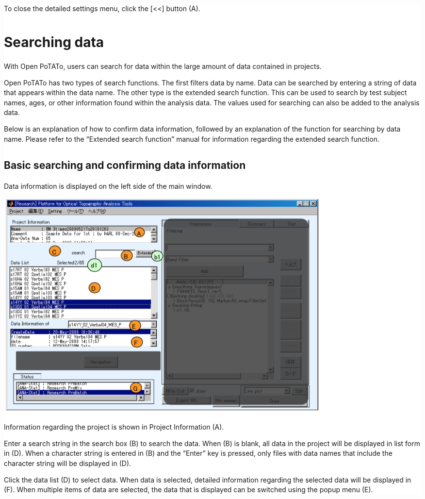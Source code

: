 To close the detailed settings menu, click the [<<] button (A).

# Searching data

With Open PoTATo, users can search for data within the large amount of data contained in projects.

Open PoTATo has two types of search functions. The first filters data by name. Data can be searched by entering a string of data that appears within the data name. The other type is the extended search function. This can be used to search by test subject names, ages, or other information found within the analysis data. The values used for searching can also be added to the analysis data.

Below is an explanation of how to confirm data information, followed by an explanation of the function for searching by data name.  Please refer to the “Extended search function” manual for information regarding the extended search function.

## Basic searching and confirming data information

Data information is displayed on the left side of the main window.

![image-20200313160612386](BasicOperation.assets/image-20200313160612386.png)

Information regarding the project is shown in Project Information (A).

Enter a search string in the search box (B) to search the data. When (B) is blank, all data in the project will be displayed in list form in (D). When a character string is entered in (B) and the “Enter” key is pressed, only files with data names that include the character string will be displayed in (D).

Click the data list (D) to select data. When data is selected, detailed information regarding the selected data will be displayed in (F). When multiple items of data are selected, the data that is displayed can be switched using the popup menu (E).
